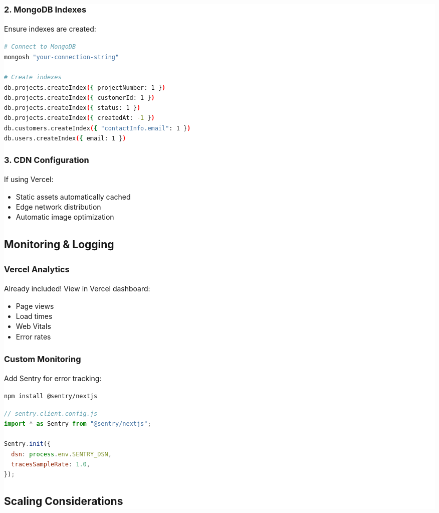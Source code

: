 ### 2. MongoDB Indexes

Ensure indexes are created:

```bash
# Connect to MongoDB
mongosh "your-connection-string"

# Create indexes
db.projects.createIndex({ projectNumber: 1 })
db.projects.createIndex({ customerId: 1 })
db.projects.createIndex({ status: 1 })
db.projects.createIndex({ createdAt: -1 })
db.customers.createIndex({ "contactInfo.email": 1 })
db.users.createIndex({ email: 1 })
```

### 3. CDN Configuration

If using Vercel:
- Static assets automatically cached
- Edge network distribution
- Automatic image optimization

## Monitoring & Logging

### Vercel Analytics

Already included! View in Vercel dashboard:
- Page views
- Load times
- Web Vitals
- Error rates

### Custom Monitoring

Add Sentry for error tracking:

```bash
npm install @sentry/nextjs
```

```javascript
// sentry.client.config.js
import * as Sentry from "@sentry/nextjs";

Sentry.init({
  dsn: process.env.SENTRY_DSN,
  tracesSampleRate: 1.0,
});
```

## Scaling Considerations
